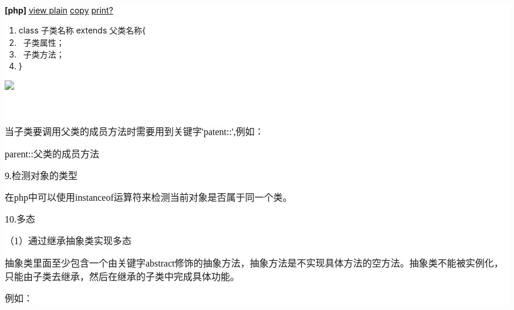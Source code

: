 <p class="cjk" style="margin-bottom:0cm" align="LEFT"></p><div class="dp-highlighter bg_php"><div class="bar"><div class="tools"><b>[php]</b> <a href="#" class="ViewSource" title="view plain" onclick="dp.sh.Toolbar.Command('ViewSource',this);return false;">view plain</a><span data-mod="popu_168"> <a href="#" class="CopyToClipboard" title="copy" onclick="dp.sh.Toolbar.Command('CopyToClipboard',this);return false;">copy</a><div style="position: absolute; left: 488px; top: 3618px; width: 24px; height: 13px; z-index: 99;"><embed id="ZeroClipboardMovie_8" src="http://static.blog.csdn.net/scripts/ZeroClipboard/ZeroClipboard.swf" loop="false" menu="false" quality="best" bgcolor="#ffffff" name="ZeroClipboardMovie_8" allowscriptaccess="always" allowfullscreen="false" type="application/x-shockwave-flash" pluginspage="http://www.macromedia.com/go/getflashplayer" flashvars="id=8&amp;width=24&amp;height=13" wmode="transparent" height="13" width="24" align="middle"></div></span><span data-mod="popu_169"> <a href="#" class="PrintSource" title="print" onclick="dp.sh.Toolbar.Command('PrintSource',this);return false;">print</a></span><a href="#" class="About" title="?" onclick="dp.sh.Toolbar.Command('About',this);return false;">?</a></div></div><ol start="1" class="dp-c"><li class="alt"><span><span class="keyword">class</span><span>&nbsp;子类名称&nbsp;</span><span class="keyword">extends</span><span>&nbsp;父类名称{&nbsp;&nbsp;</span></span></li><li class=""><span>&nbsp;&nbsp;子类属性；&nbsp;&nbsp;</span></li><li class="alt"><span>&nbsp;&nbsp;子类方法；&nbsp;&nbsp;</span></li><li class=""><span>}&nbsp;&nbsp;</span></li></ol><div class="save_code tracking-ad" data-mod="popu_249"><a href="javascript:;"><img src="http://static.blog.csdn.net/images/save_snippets.png"></a></div></div><pre name="code" class="php" style="display: none;">class 子类名称 extends 父类名称{
  子类属性；
  子类方法；
}</pre><br>
<br>
<p></p>
<p class="cjk" style="margin-bottom:0cm" align="LEFT"><span style="font-size:16px">当子类要调用父类的成员方法时需要用到关键字<span style="font-family:Liberation Serif,serif"><span lang="en-US">'patent::',</span></span>例如：</span></p>
<p class="cjk" style="margin-bottom:0cm" align="LEFT"><span style="font-size:16px"><span style="font-family:Liberation Serif,serif"><span lang="en-US">parent::</span></span>父类的成员方法</span></p>
<p class="cjk" style="margin-bottom:0cm" align="LEFT"><span style="font-size:16px"><span style="font-family:Liberation Serif,serif"><span lang="en-US">9.</span></span>检测对象的类型</span></p>
<p class="cjk" style="margin-bottom:0cm" align="LEFT"><span style="font-size:16px">在<span style="font-family:Liberation Serif,serif"><span lang="en-US">php</span></span>中可以使用<span style="font-family:Liberation Serif,serif"><span lang="en-US">instanceof</span></span>运算符来检测当前对象是否属于同一个类。</span></p>
<p class="cjk" style="margin-bottom:0cm" align="LEFT"><span style="font-size:16px"><span style="font-family:Liberation Serif,serif"><span lang="en-US">10.</span></span>多态</span></p>
<p class="cjk" style="margin-bottom:0cm" align="LEFT"><span style="font-size:16px">（<span style="font-family:Liberation Serif,serif"><span lang="en-US">1</span></span>）通过继承抽象类实现多态</span></p>
<p class="cjk" style="margin-bottom:0cm" align="LEFT"><span style="font-size:16px">抽象类里面至少包含一个由关键字<span style="font-family:Liberation Serif,serif"><span lang="en-US">abstract</span></span>修饰的抽象方法，抽象方法是不实现具体方法的空方法。抽象类不能被实例化，只能由子类去继承，然后在继承的子类中完成具体功能。</span></p>
<p class="cjk" style="margin-bottom:0cm" align="LEFT"><span style="font-size:16px">例如：</span></p>